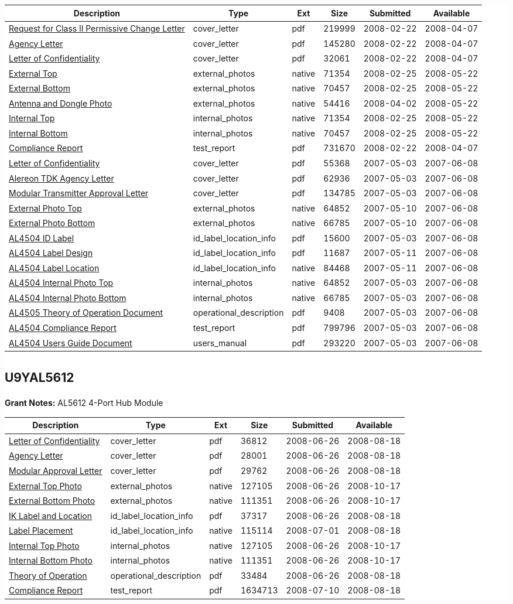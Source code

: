 | Description | Type | Ext | Size | Submitted | Available |
| ----------- | ---- | --- | ---- | --------- | --------- |
| [Request for Class II Permissive Change Letter](U9YAL4504/2300bd937d9f3b58164e389659a604ec/905025.pdf) | cover_letter | pdf | 219999 | 2008-02-22 | 2008-04-07 |
| [Agency Letter](U9YAL4504/2300bd937d9f3b58164e389659a604ec/905026.pdf) | cover_letter | pdf | 145280 | 2008-02-22 | 2008-04-07 |
| [Letter of Confidentiality](U9YAL4504/2300bd937d9f3b58164e389659a604ec/905462.pdf) | cover_letter | pdf | 32061 | 2008-02-22 | 2008-04-07 |
| [External Top](U9YAL4504/2300bd937d9f3b58164e389659a604ec/906149.native) | external_photos | native | 71354 | 2008-02-25 | 2008-05-22 |
| [External Bottom](U9YAL4504/2300bd937d9f3b58164e389659a604ec/906150.native) | external_photos | native | 70457 | 2008-02-25 | 2008-05-22 |
| [Antenna and Dongle Photo](U9YAL4504/2300bd937d9f3b58164e389659a604ec/922892.native) | external_photos | native | 54416 | 2008-04-02 | 2008-05-22 |
| [Internal Top](U9YAL4504/2300bd937d9f3b58164e389659a604ec/906149.native) | internal_photos | native | 71354 | 2008-02-25 | 2008-05-22 |
| [Internal Bottom](U9YAL4504/2300bd937d9f3b58164e389659a604ec/906150.native) | internal_photos | native | 70457 | 2008-02-25 | 2008-05-22 |
| [Compliance Report](U9YAL4504/2300bd937d9f3b58164e389659a604ec/905463.pdf) | test_report | pdf | 731670 | 2008-02-22 | 2008-04-07 |
| [Letter of Confidentiality](U9YAL4504/96c34f7c77acd3999014706a5fe2754a/788057.pdf) | cover_letter | pdf | 55368 | 2007-05-03 | 2007-06-08 |
| [Alereon TDK Agency Letter](U9YAL4504/96c34f7c77acd3999014706a5fe2754a/788058.pdf) | cover_letter | pdf | 62936 | 2007-05-03 | 2007-06-08 |
| [Modular Transmitter Approval Letter](U9YAL4504/96c34f7c77acd3999014706a5fe2754a/788059.pdf) | cover_letter | pdf | 134785 | 2007-05-03 | 2007-06-08 |
| [External Photo Top](U9YAL4504/96c34f7c77acd3999014706a5fe2754a/788054.native) | external_photos | native | 64852 | 2007-05-10 | 2007-06-08 |
| [External Photo Bottom](U9YAL4504/96c34f7c77acd3999014706a5fe2754a/788055.native) | external_photos | native | 66785 | 2007-05-10 | 2007-06-08 |
| [AL4504 ID Label](U9YAL4504/96c34f7c77acd3999014706a5fe2754a/788056.pdf) | id_label_location_info | pdf | 15600 | 2007-05-03 | 2007-06-08 |
| [AL4504 Label Design](U9YAL4504/96c34f7c77acd3999014706a5fe2754a/791507.pdf) | id_label_location_info | pdf | 11687 | 2007-05-11 | 2007-06-08 |
| [AL4504 Label Location](U9YAL4504/96c34f7c77acd3999014706a5fe2754a/791508.native) | id_label_location_info | native | 84468 | 2007-05-11 | 2007-06-08 |
| [AL4504 Internal Photo Top](U9YAL4504/96c34f7c77acd3999014706a5fe2754a/788054.native) | internal_photos | native | 64852 | 2007-05-03 | 2007-06-08 |
| [AL4504 Internal Photo Bottom](U9YAL4504/96c34f7c77acd3999014706a5fe2754a/788055.native) | internal_photos | native | 66785 | 2007-05-03 | 2007-06-08 |
| [AL4505 Theory of Operation Document](U9YAL4504/96c34f7c77acd3999014706a5fe2754a/788053.pdf) | operational_description | pdf | 9408 | 2007-05-03 | 2007-06-08 |
| [AL4504 Compliance Report](U9YAL4504/96c34f7c77acd3999014706a5fe2754a/788289.pdf) | test_report | pdf | 799796 | 2007-05-03 | 2007-06-08 |
| [AL4504 Users Guide Document](U9YAL4504/96c34f7c77acd3999014706a5fe2754a/788050.pdf) | users_manual | pdf | 293220 | 2007-05-03 | 2007-06-08 |
## U9YAL5612
**Grant Notes:** AL5612 4-Port Hub Module

| Description | Type | Ext | Size | Submitted | Available |
| ----------- | ---- | --- | ---- | --------- | --------- |
| [Letter of Confidentiality](U9YAL5612/60731a1cd1e68a2870064b0f2fab102c/961255.pdf) | cover_letter | pdf | 36812 | 2008-06-26 | 2008-08-18 |
| [Agency Letter](U9YAL5612/60731a1cd1e68a2870064b0f2fab102c/961256.pdf) | cover_letter | pdf | 28001 | 2008-06-26 | 2008-08-18 |
| [Modular Approval Letter](U9YAL5612/60731a1cd1e68a2870064b0f2fab102c/961257.pdf) | cover_letter | pdf | 29762 | 2008-06-26 | 2008-08-18 |
| [External Top Photo](U9YAL5612/60731a1cd1e68a2870064b0f2fab102c/961250.native) | external_photos | native | 127105 | 2008-06-26 | 2008-10-17 |
| [External Bottom Photo](U9YAL5612/60731a1cd1e68a2870064b0f2fab102c/961251.native) | external_photos | native | 111351 | 2008-06-26 | 2008-10-17 |
| [IK Label and Location](U9YAL5612/60731a1cd1e68a2870064b0f2fab102c/961252.pdf) | id_label_location_info | pdf | 37317 | 2008-06-26 | 2008-08-18 |
| [Label Placement](U9YAL5612/60731a1cd1e68a2870064b0f2fab102c/963937.native) | id_label_location_info | native | 115114 | 2008-07-01 | 2008-08-18 |
| [Internal Top Photo](U9YAL5612/60731a1cd1e68a2870064b0f2fab102c/961250.native) | internal_photos | native | 127105 | 2008-06-26 | 2008-10-17 |
| [Internal Bottom Photo](U9YAL5612/60731a1cd1e68a2870064b0f2fab102c/961251.native) | internal_photos | native | 111351 | 2008-06-26 | 2008-10-17 |
| [Theory of Operation](U9YAL5612/60731a1cd1e68a2870064b0f2fab102c/961249.pdf) | operational_description | pdf | 33484 | 2008-06-26 | 2008-08-18 |
| [Compliance Report](U9YAL5612/60731a1cd1e68a2870064b0f2fab102c/968262.pdf) | test_report | pdf | 1634713 | 2008-07-10 | 2008-08-18 |